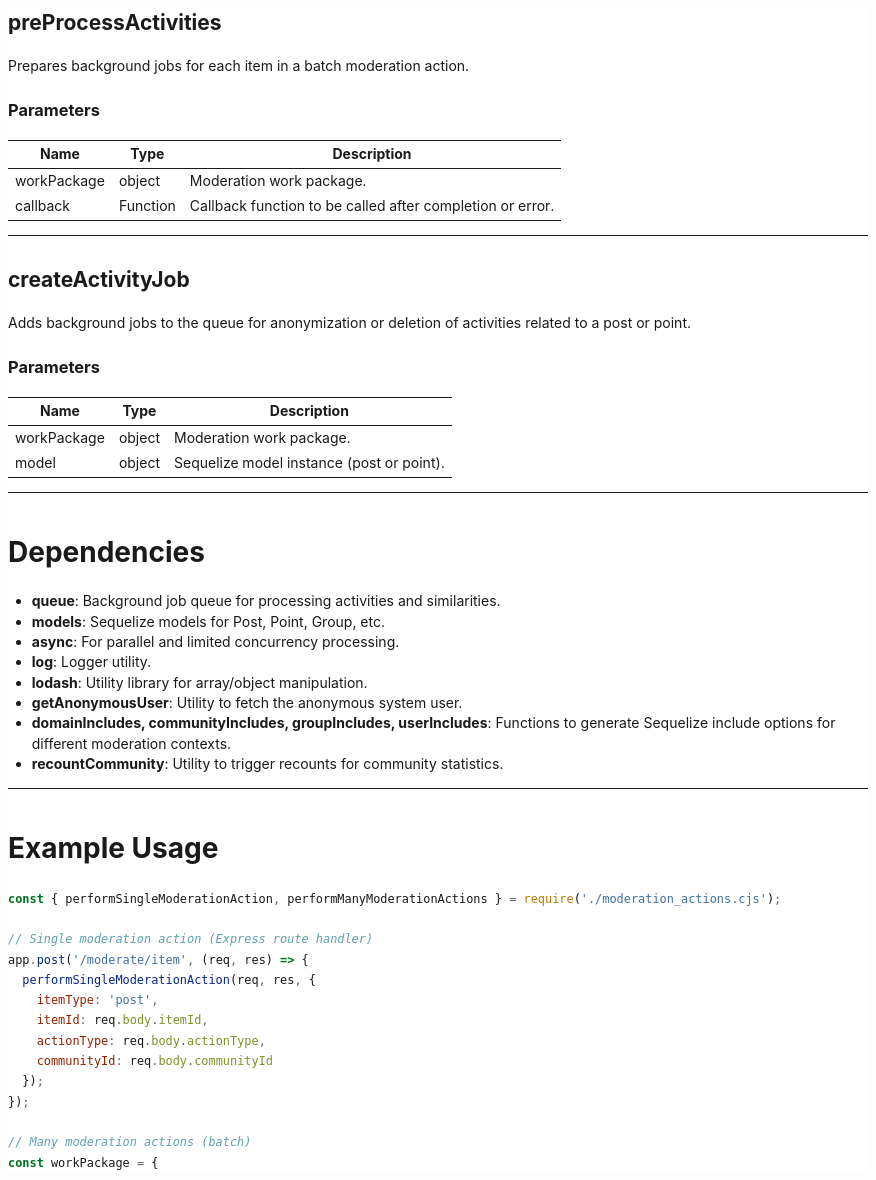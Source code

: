 
## preProcessActivities

Prepares background jobs for each item in a batch moderation action.

### Parameters

| Name        | Type     | Description                                                                                 |
|-------------|----------|---------------------------------------------------------------------------------------------|
| workPackage | object   | Moderation work package.                                                                    |
| callback    | Function | Callback function to be called after completion or error.                                   |

---

## createActivityJob

Adds background jobs to the queue for anonymization or deletion of activities related to a post or point.

### Parameters

| Name         | Type   | Description                                            |
|--------------|--------|--------------------------------------------------------|
| workPackage  | object | Moderation work package.                               |
| model        | object | Sequelize model instance (post or point).              |

---

# Dependencies

- **queue**: Background job queue for processing activities and similarities.
- **models**: Sequelize models for Post, Point, Group, etc.
- **async**: For parallel and limited concurrency processing.
- **log**: Logger utility.
- **lodash**: Utility library for array/object manipulation.
- **getAnonymousUser**: Utility to fetch the anonymous system user.
- **domainIncludes, communityIncludes, groupIncludes, userIncludes**: Functions to generate Sequelize include options for different moderation contexts.
- **recountCommunity**: Utility to trigger recounts for community statistics.

---

# Example Usage

```javascript
const { performSingleModerationAction, performManyModerationActions } = require('./moderation_actions.cjs');

// Single moderation action (Express route handler)
app.post('/moderate/item', (req, res) => {
  performSingleModerationAction(req, res, {
    itemType: 'post',
    itemId: req.body.itemId,
    actionType: req.body.actionType,
    communityId: req.body.communityId
  });
});

// Many moderation actions (batch)
const workPackage = {
```